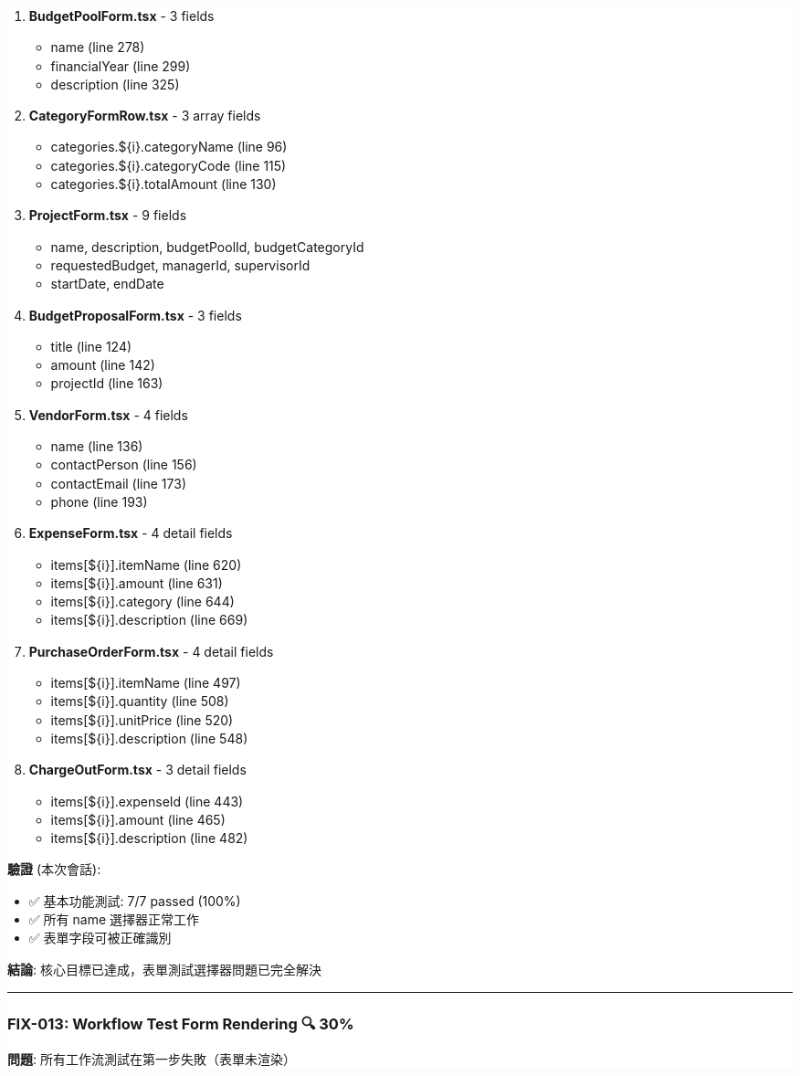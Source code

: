 1. **BudgetPoolForm.tsx** - 3 fields
   - name (line 278)
   - financialYear (line 299)
   - description (line 325)

2. **CategoryFormRow.tsx** - 3 array fields
   - categories.${i}.categoryName (line 96)
   - categories.${i}.categoryCode (line 115)
   - categories.${i}.totalAmount (line 130)

3. **ProjectForm.tsx** - 9 fields
   - name, description, budgetPoolId, budgetCategoryId
   - requestedBudget, managerId, supervisorId
   - startDate, endDate

4. **BudgetProposalForm.tsx** - 3 fields
   - title (line 124)
   - amount (line 142)
   - projectId (line 163)

5. **VendorForm.tsx** - 4 fields
   - name (line 136)
   - contactPerson (line 156)
   - contactEmail (line 173)
   - phone (line 193)

6. **ExpenseForm.tsx** - 4 detail fields
   - items[${i}].itemName (line 620)
   - items[${i}].amount (line 631)
   - items[${i}].category (line 644)
   - items[${i}].description (line 669)

7. **PurchaseOrderForm.tsx** - 4 detail fields
   - items[${i}].itemName (line 497)
   - items[${i}].quantity (line 508)
   - items[${i}].unitPrice (line 520)
   - items[${i}].description (line 548)

8. **ChargeOutForm.tsx** - 3 detail fields
   - items[${i}].expenseId (line 443)
   - items[${i}].amount (line 465)
   - items[${i}].description (line 482)

**驗證** (本次會話):
- ✅ 基本功能測試: 7/7 passed (100%)
- ✅ 所有 name 選擇器正常工作
- ✅ 表單字段可被正確識別

**結論**: 核心目標已達成，表單測試選擇器問題已完全解決

---

### FIX-013: Workflow Test Form Rendering 🔍 30%

**問題**: 所有工作流測試在第一步失敗（表單未渲染）
